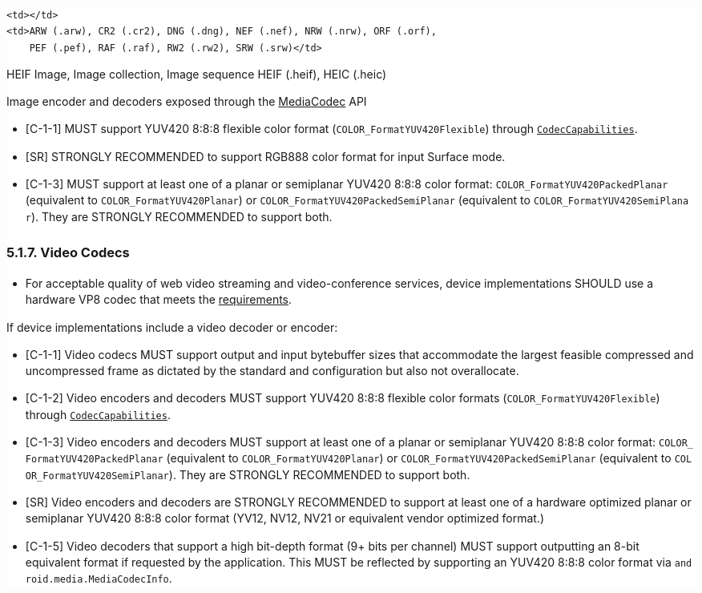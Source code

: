     <td></td>
    <td>ARW (.arw), CR2 (.cr2), DNG (.dng), NEF (.nef), NRW (.nrw), ORF (.orf),
        PEF (.pef), RAF (.raf), RW2 (.rw2), SRW (.srw)</td>
 </tr>
 <tr>
    <td>HEIF</td>
    <td>Image, Image collection, Image sequence</td>
    <td>HEIF (.heif), HEIC (.heic)</td>
 </tr>
</table>

Image encoder and decoders exposed through the [MediaCodec](
https://developer.android.com/reference/android/media/MediaCodec) API

*   [C-1-1] MUST support YUV420 8:8:8 flexible color
format (`COLOR_FormatYUV420Flexible`) through [`CodecCapabilities`](
https://developer.android.com/reference/android/media/MediaCodecInfo.CodecCapabilities).

*   [SR] STRONGLY RECOMMENDED to support RGB888 color format for input Surface
mode.

*   [C-1-3] MUST support at least one of a planar or semiplanar
YUV420 8:8:8 color format: `COLOR_FormatYUV420PackedPlanar` (equivalent to
`COLOR_FormatYUV420Planar`) or `COLOR_FormatYUV420PackedSemiPlanar` (equivalent
to `COLOR_FormatYUV420SemiPlanar`). They are STRONGLY RECOMMENDED to support
both.

### 5.1.7\. Video Codecs

*   For acceptable quality of web video streaming and video-conference
services, device implementations SHOULD use a hardware VP8 codec that meets the
[requirements](http://www.webmproject.org/hardware/rtc-coding-requirements/).

If device implementations include a video decoder or encoder:

*   [C-1-1] Video codecs MUST support output and input bytebuffer sizes that
accommodate the largest feasible compressed and uncompressed frame as dictated
by the standard and configuration but also not overallocate.

*   [C-1-2] Video encoders and decoders MUST support YUV420 8:8:8 flexible color
formats (`COLOR_FormatYUV420Flexible`) through [`CodecCapabilities`](
https://developer.android.com/reference/android/media/MediaCodecInfo.CodecCapabilities).

*   [C-1-3] Video encoders and decoders MUST support at least one of a planar or
semiplanar YUV420 8:8:8 color format: `COLOR_FormatYUV420PackedPlanar`
(equivalent to `COLOR_FormatYUV420Planar`) or
`COLOR_FormatYUV420PackedSemiPlanar` (equivalent to `COLOR_FormatYUV420SemiPlanar`).
They are STRONGLY RECOMMENDED to support both.

*   [SR] Video encoders and decoders are STRONGLY RECOMMENDED to support
at least one of a hardware optimized planar or semiplanar YUV420 8:8:8 color
format (YV12, NV12, NV21 or equivalent vendor optimized format.)

*   [C-1-5] Video decoders that support a high bit-depth format
(9+ bits per channel) MUST support outputting an 8-bit equivalent format if
requested by the application. This MUST be reflected by supporting an
YUV420 8:8:8 color format via `android.media.MediaCodecInfo`.
